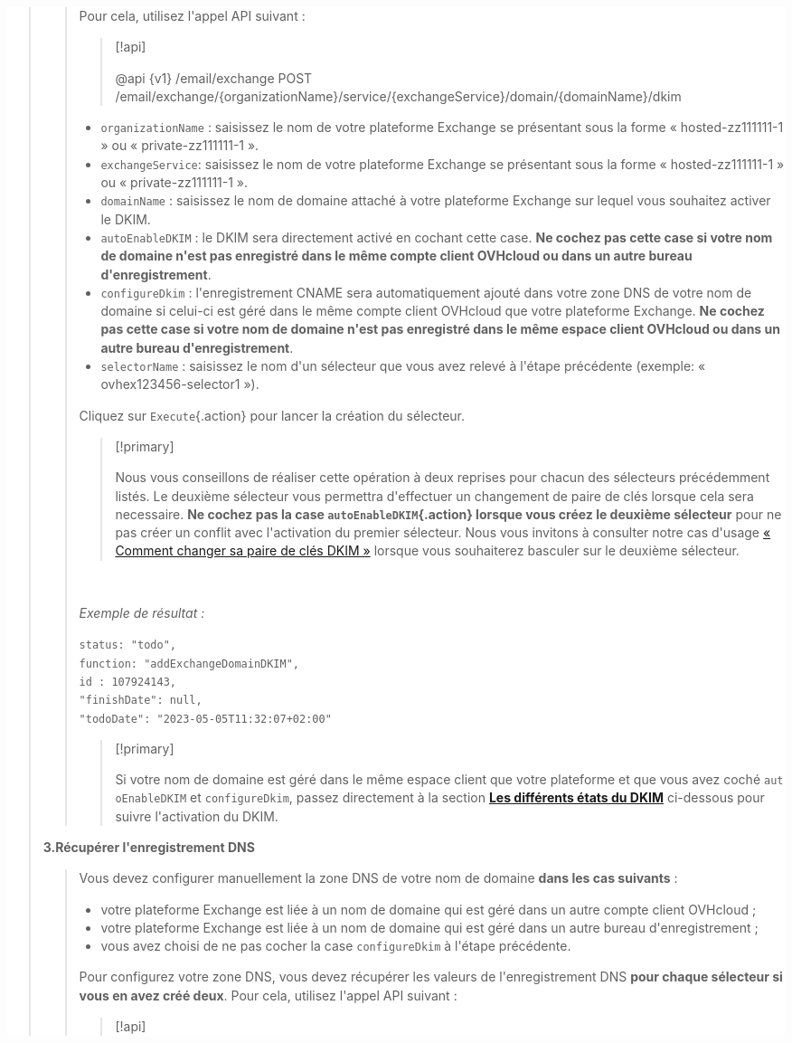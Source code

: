 >> Pour cela, utilisez l'appel API suivant :<br>
>>
>> > [!api]
>> >
>> > @api {v1} /email/exchange POST /email/exchange/{organizationName}/service/{exchangeService}/domain/{domainName}/dkim
>> >
>>
>> - `organizationName` : saisissez le nom de votre plateforme Exchange se présentant sous la forme « hosted-zz111111-1 » ou « private-zz111111-1 ».
>> - `exchangeService`: saisissez le nom de votre plateforme Exchange se présentant sous la forme « hosted-zz111111-1 » ou « private-zz111111-1 ».
>> - `domainName` : saisissez le nom de domaine attaché à votre plateforme Exchange sur lequel vous souhaitez activer le DKIM.
>> - `autoEnableDKIM` : le DKIM sera directement activé en cochant cette case. **Ne cochez pas cette case si votre nom de domaine n'est pas enregistré dans le même compte client OVHcloud ou dans un autre bureau d'enregistrement**.
>> - `configureDkim` : l'enregistrement CNAME sera automatiquement ajouté dans votre zone DNS de votre nom de domaine si celui-ci est géré dans le même compte client OVHcloud que votre plateforme Exchange. **Ne cochez pas cette case si votre nom de domaine n'est pas enregistré dans le même espace client OVHcloud ou dans un autre bureau d'enregistrement**.
>> - `selectorName` : saisissez le nom d'un sélecteur que vous avez relevé à l'étape précédente (exemple: « ovhex123456-selector1 »). <br>
>>
>> Cliquez sur `Execute`{.action} pour lancer la création du sélecteur.<br>
>>
>> > [!primary]
>> >
>> > Nous vous conseillons de réaliser cette opération à deux reprises pour chacun des sélecteurs précédemment listés. Le deuxième sélecteur vous permettra d'effectuer un changement de paire de clés lorsque cela sera necessaire. **Ne cochez pas la case `autoEnableDKIM`{.action} lorsque vous créez le deuxième sélecteur** pour ne pas créer un conflit avec l'activation du premier sélecteur. Nous vous invitons à consulter notre cas d'usage [« Comment changer sa paire de clés DKIM »](#2selectors) lorsque vous souhaiterez basculer sur le deuxième sélecteur.
>> <br>
>>
>> *Exemple de résultat :*
>> ``` console
>> status: "todo",
>> function: "addExchangeDomainDKIM",
>> id : 107924143,
>> "finishDate": null,
>> "todoDate": "2023-05-05T11:32:07+02:00"
>> ```
>> > [!primary]
>> >
>> > Si votre nom de domaine est géré dans le même espace client que votre plateforme et que vous avez coché `autoEnableDKIM` et `configureDkim`, passez directement à la section [**Les différents états du DKIM**](#dkim-status) ci-dessous pour suivre l'activation du DKIM.
>>
> **3.Récupérer l'enregistrement DNS**
>> Vous devez configurer manuellement la zone DNS de votre nom de domaine **dans les cas suivants** :
>>
>> - votre plateforme Exchange est liée à un nom de domaine qui est géré dans un autre compte client OVHcloud ;<br>
>> - votre plateforme Exchange est liée à un nom de domaine qui est géré dans un autre bureau d'enregistrement ;<br>
>> - vous avez choisi de ne pas cocher la case `configureDkim` à l'étape précédente.<br>
>>
>> Pour configurez votre zone DNS, vous devez récupérer les valeurs de l'enregistrement DNS **pour chaque sélecteur si vous en avez créé deux**. Pour cela, utilisez l'appel API suivant :
>>
>> > [!api]